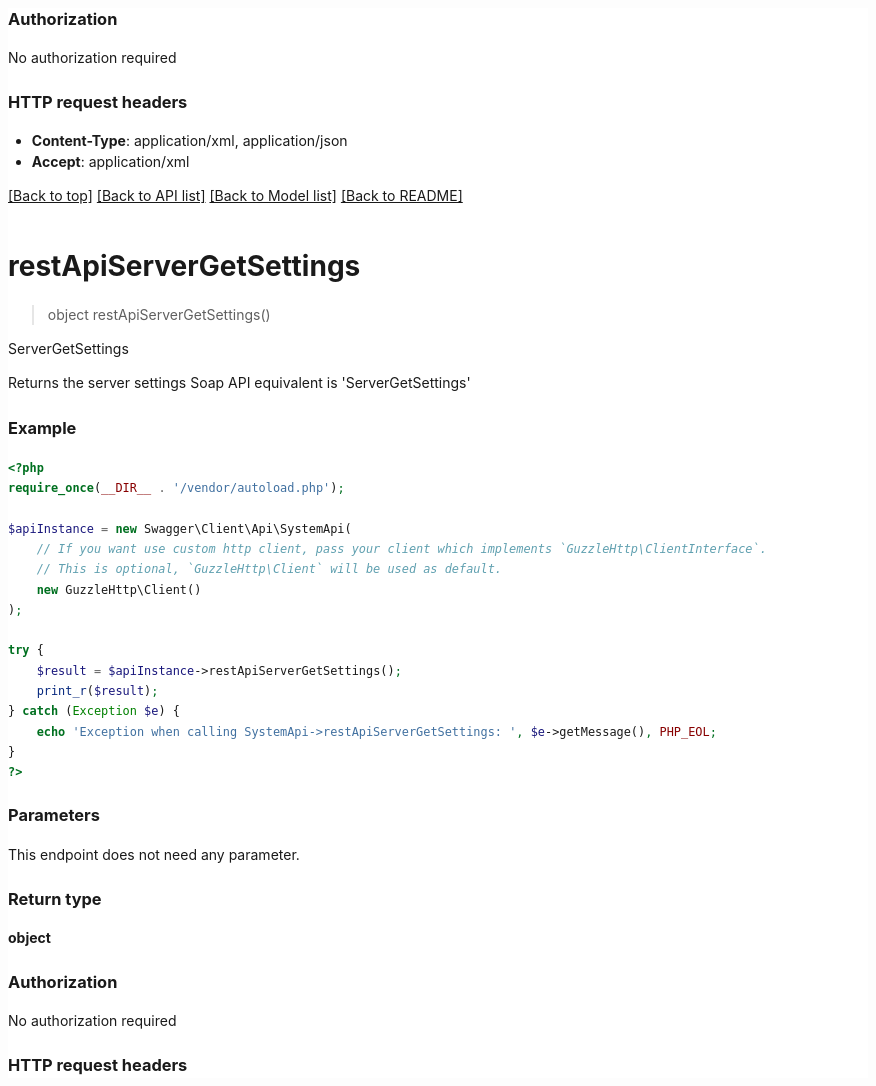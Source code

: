 ### Authorization

No authorization required

### HTTP request headers

 - **Content-Type**: application/xml, application/json
 - **Accept**: application/xml

[[Back to top]](#) [[Back to API list]](../../README.md#documentation-for-api-endpoints) [[Back to Model list]](../../README.md#documentation-for-models) [[Back to README]](../../README.md)

# **restApiServerGetSettings**
> object restApiServerGetSettings()

ServerGetSettings

Returns the server settings  Soap API equivalent is 'ServerGetSettings'

### Example
```php
<?php
require_once(__DIR__ . '/vendor/autoload.php');

$apiInstance = new Swagger\Client\Api\SystemApi(
    // If you want use custom http client, pass your client which implements `GuzzleHttp\ClientInterface`.
    // This is optional, `GuzzleHttp\Client` will be used as default.
    new GuzzleHttp\Client()
);

try {
    $result = $apiInstance->restApiServerGetSettings();
    print_r($result);
} catch (Exception $e) {
    echo 'Exception when calling SystemApi->restApiServerGetSettings: ', $e->getMessage(), PHP_EOL;
}
?>
```

### Parameters
This endpoint does not need any parameter.

### Return type

**object**

### Authorization

No authorization required

### HTTP request headers
